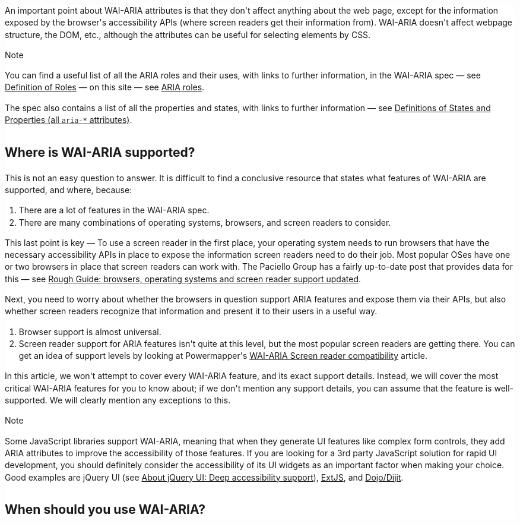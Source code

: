 An important point about WAI-ARIA attributes is that they don't affect anything about the web page, except for the information exposed by the browser's accessibility APIs (where screen readers get their information from). WAI-ARIA doesn't affect webpage structure, the DOM, etc., although the attributes can be useful for selecting elements by CSS.

> [!NOTE]
> You can find a useful list of all the ARIA roles and their uses, with links to further information, in the WAI-ARIA spec — see [Definition of Roles](https://w3c.github.io/aria/#role_definitions) — on this site — see [ARIA roles](/en-US/docs/Web/Accessibility/ARIA/Reference/Roles).
>
> The spec also contains a list of all the properties and states, with links to further information — see [Definitions of States and Properties (all `aria-*` attributes)](https://w3c.github.io/aria/#state_prop_def).

## Where is WAI-ARIA supported?

This is not an easy question to answer. It is difficult to find a conclusive resource that states what features of WAI-ARIA are supported, and where, because:

1. There are a lot of features in the WAI-ARIA spec.
2. There are many combinations of operating systems, browsers, and screen readers to consider.

This last point is key — To use a screen reader in the first place, your operating system needs to run browsers that have the necessary accessibility APIs in place to expose the information screen readers need to do their job. Most popular OSes have one or two browsers in place that screen readers can work with. The Paciello Group has a fairly up-to-date post that provides data for this — see [Rough Guide: browsers, operating systems and screen reader support updated](https://www.tpgi.com/rough-guide-browsers-operating-systems-and-screen-reader-support-updated/).

Next, you need to worry about whether the browsers in question support ARIA features and expose them via their APIs, but also whether screen readers recognize that information and present it to their users in a useful way.

1. Browser support is almost universal.
2. Screen reader support for ARIA features isn't quite at this level, but the most popular screen readers are getting there. You can get an idea of support levels by looking at Powermapper's [WAI-ARIA Screen reader compatibility](https://www.powermapper.com/tests/screen-readers/aria/) article.

In this article, we won't attempt to cover every WAI-ARIA feature, and its exact support details. Instead, we will cover the most critical WAI-ARIA features for you to know about; if we don't mention any support details, you can assume that the feature is well-supported. We will clearly mention any exceptions to this.

> [!NOTE]
> Some JavaScript libraries support WAI-ARIA, meaning that when they generate UI features like complex form controls, they add ARIA attributes to improve the accessibility of those features. If you are looking for a 3rd party JavaScript solution for rapid UI development, you should definitely consider the accessibility of its UI widgets as an important factor when making your choice. Good examples are jQuery UI (see [About jQuery UI: Deep accessibility support](https://jqueryui.com/about/#deep-accessibility-support)), [ExtJS](https://www.sencha.com/products/extjs/), and [Dojo/Dijit](https://dojotoolkit.org/reference-guide/1.10/dijit/a11y/statement.html).

## When should you use WAI-ARIA?
